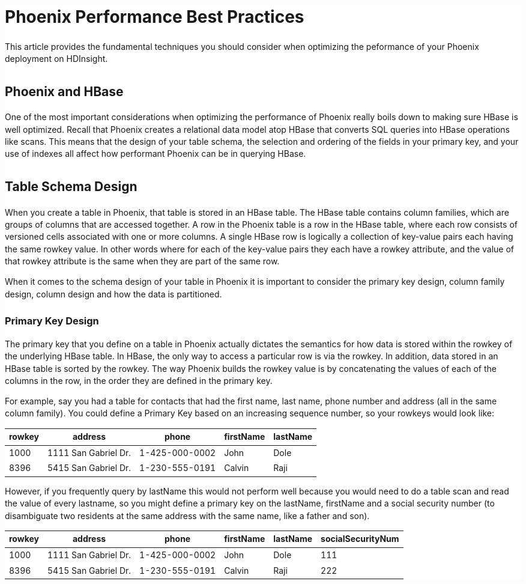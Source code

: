 # Phoenix Performance Best Practices

This article provides the fundamental techniques you should consider when optimizing the peformance of your Phoenix deployment on HDInsight.

## Phoenix and HBase
One of the most important considerations when optimizing the performance of Phoenix really boils down to making sure HBase is well optimized. Recall that Phoenix creates a relational data model atop HBase that converts SQL queries into HBase operations like scans. This means that the design of your table schema, the selection and ordering of the fields in your primary key, and your use of indexes all affect how performant Phoenix can be in querying HBase. 

## Table Schema Design
When you create a table in Phoenix, that table is stored in an HBase table. The HBase table contains column families, which are groups of columns that are accessed together. A row in the Phoenix table is a row in the HBase table, where each row consists of versioned cells associated with one or more columns. A single HBase row is logically a collection of key-value pairs each having the same rowkey value. In other words where for each of the key-value pairs they each have a rowkey attribute, and the value of that rowkey attribute is the same when they are part of the same row.

When it comes to the schema design of your table in Phoenix it is important to consider the primary key design, column family design, column design and how the data is partitioned. 

### Primary Key Design
The primary key that you define on a table in Phoenix actually dictates the semantics for how data is stored within the rowkey of the underlying HBase table. In HBase, the only way to access a particular row is via the rowkey. In addition, data stored in an HBase table is sorted by the rowkey. The way Phoenix builds the rowkey value is by concatenating the values of each of the columns in the row, in the order they are defined in the primary key. 

For example, say you had a table for contacts that had the first name, last name, phone number and address (all in the same column family). You could define a Primary Key based on an increasing sequence number, so your rowkeys would look like: 

|rowkey|       address|   phone| firstName| lastName| 
|------|--------------------|--------------|-------------|--------------|
|  1000|1111 San Gabriel Dr.|1-425-000-0002|    John|Dole|
|  8396|5415 San Gabriel Dr.|1-230-555-0191|  Calvin|Raji|


However, if you frequently query by lastName this would not perform well because you would need to do a table scan and read the value of every lastname, so you might define a primary key on the lastName, firstName and a social security number (to disambiguate two residents at the same address with the same name, like a father and son).

|rowkey|       address|   phone| firstName| lastName| socialSecurityNum |
|------|--------------------|--------------|-------------|--------------| ---|
|  1000|1111 San Gabriel Dr.|1-425-000-0002|    John|Dole| 111 |
|  8396|5415 San Gabriel Dr.|1-230-555-0191|  Calvin|Raji| 222 |

